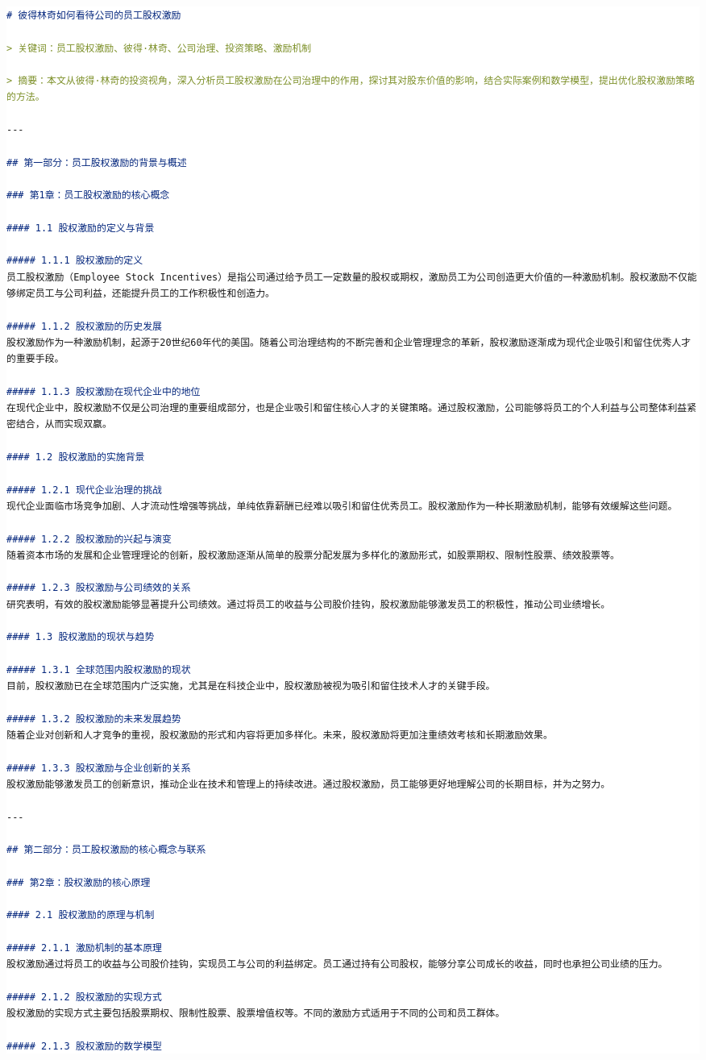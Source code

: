                  



```markdown
# 彼得林奇如何看待公司的员工股权激励

> 关键词：员工股权激励、彼得·林奇、公司治理、投资策略、激励机制

> 摘要：本文从彼得·林奇的投资视角，深入分析员工股权激励在公司治理中的作用，探讨其对股东价值的影响，结合实际案例和数学模型，提出优化股权激励策略的方法。

---

## 第一部分：员工股权激励的背景与概述

### 第1章：员工股权激励的核心概念

#### 1.1 股权激励的定义与背景

##### 1.1.1 股权激励的定义
员工股权激励（Employee Stock Incentives）是指公司通过给予员工一定数量的股权或期权，激励员工为公司创造更大价值的一种激励机制。股权激励不仅能够绑定员工与公司利益，还能提升员工的工作积极性和创造力。

##### 1.1.2 股权激励的历史发展
股权激励作为一种激励机制，起源于20世纪60年代的美国。随着公司治理结构的不断完善和企业管理理念的革新，股权激励逐渐成为现代企业吸引和留住优秀人才的重要手段。

##### 1.1.3 股权激励在现代企业中的地位
在现代企业中，股权激励不仅是公司治理的重要组成部分，也是企业吸引和留住核心人才的关键策略。通过股权激励，公司能够将员工的个人利益与公司整体利益紧密结合，从而实现双赢。

#### 1.2 股权激励的实施背景

##### 1.2.1 现代企业治理的挑战
现代企业面临市场竞争加剧、人才流动性增强等挑战，单纯依靠薪酬已经难以吸引和留住优秀员工。股权激励作为一种长期激励机制，能够有效缓解这些问题。

##### 1.2.2 股权激励的兴起与演变
随着资本市场的发展和企业管理理论的创新，股权激励逐渐从简单的股票分配发展为多样化的激励形式，如股票期权、限制性股票、绩效股票等。

##### 1.2.3 股权激励与公司绩效的关系
研究表明，有效的股权激励能够显著提升公司绩效。通过将员工的收益与公司股价挂钩，股权激励能够激发员工的积极性，推动公司业绩增长。

#### 1.3 股权激励的现状与趋势

##### 1.3.1 全球范围内股权激励的现状
目前，股权激励已在全球范围内广泛实施，尤其是在科技企业中，股权激励被视为吸引和留住技术人才的关键手段。

##### 1.3.2 股权激励的未来发展趋势
随着企业对创新和人才竞争的重视，股权激励的形式和内容将更加多样化。未来，股权激励将更加注重绩效考核和长期激励效果。

##### 1.3.3 股权激励与企业创新的关系
股权激励能够激发员工的创新意识，推动企业在技术和管理上的持续改进。通过股权激励，员工能够更好地理解公司的长期目标，并为之努力。

---

## 第二部分：员工股权激励的核心概念与联系

### 第2章：股权激励的核心原理

#### 2.1 股权激励的原理与机制

##### 2.1.1 激励机制的基本原理
股权激励通过将员工的收益与公司股价挂钩，实现员工与公司的利益绑定。员工通过持有公司股权，能够分享公司成长的收益，同时也承担公司业绩的压力。

##### 2.1.2 股权激励的实现方式
股权激励的实现方式主要包括股票期权、限制性股票、股票增值权等。不同的激励方式适用于不同的公司和员工群体。

##### 2.1.3 股权激励的数学模型
```